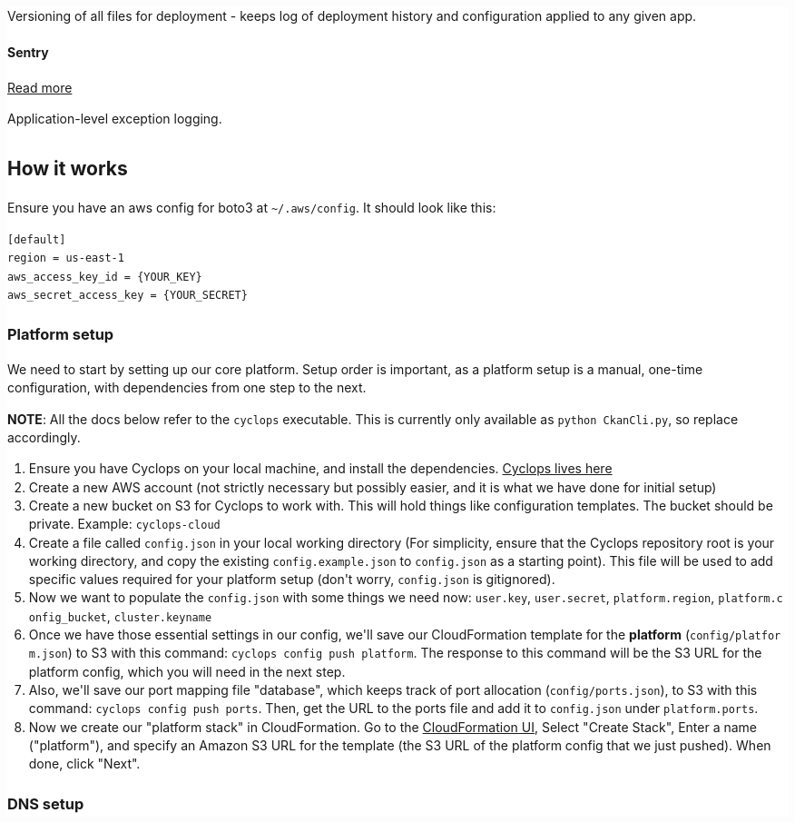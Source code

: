 Versioning of all files for deployment - keeps log of deployment history and configuration applied to any given app.

#### Sentry

[Read more](https://getsentry.com)

Application-level exception logging.

## How it works


Ensure you have an aws config for boto3 at `~/.aws/config`. It should look like this:

```
[default]
region = us-east-1
aws_access_key_id = {YOUR_KEY}
aws_secret_access_key = {YOUR_SECRET}
```

### Platform setup

We need to start by setting up our core platform. Setup order is important, as a platform setup is a manual, one-time configuration, with dependencies from one step to the next.

**NOTE**: All the docs below refer to the `cyclops` executable. This is currently only available as `python CkanCli.py`, so replace accordingly.

1. Ensure you have Cyclops on your local machine, and install the dependencies. [Cyclops lives here](https://github.com/okfn/cyclops)
2. Create a new AWS account (not strictly necessary but possibly easier, and it is what we have done for initial setup)
3. Create a new bucket on S3 for Cyclops to work with. This will hold things like configuration templates. The bucket should be private. Example: `cyclops-cloud`
4. Create a file called `config.json` in your local working directory (For simplicity, ensure that the Cyclops repository root is your working directory, and copy the existing `config.example.json` to `config.json` as a starting point). This file will be used to add specific values required for your platform setup (don't worry, `config.json` is gitignored).
5. Now we want to populate the `config.json` with some things we need now: `user.key`, `user.secret`, `platform.region`, `platform.config_bucket`, `cluster.keyname`
6. Once we have those essential settings in our config, we'll save our CloudFormation template for the **platform** (`config/platform.json`) to S3 with this command: `cyclops config push platform`. The response to this command will be the S3 URL for the platform config, which you will need in the next step.
7. Also, we'll save our port mapping file "database", which keeps track of port allocation (`config/ports.json`), to S3 with this command: `cyclops config push ports`. Then, get the URL to the ports file and add it to `config.json` under `platform.ports`.
8. Now we create our "platform stack" in CloudFormation. Go to the [CloudFormation UI](https://console.aws.amazon.com/cloudformation/home?region=us-east-1), Select "Create Stack", Enter a name ("platform"), and specify an Amazon S3 URL for the template (the S3 URL of the platform config that we just pushed). When done, click "Next".


### DNS setup
